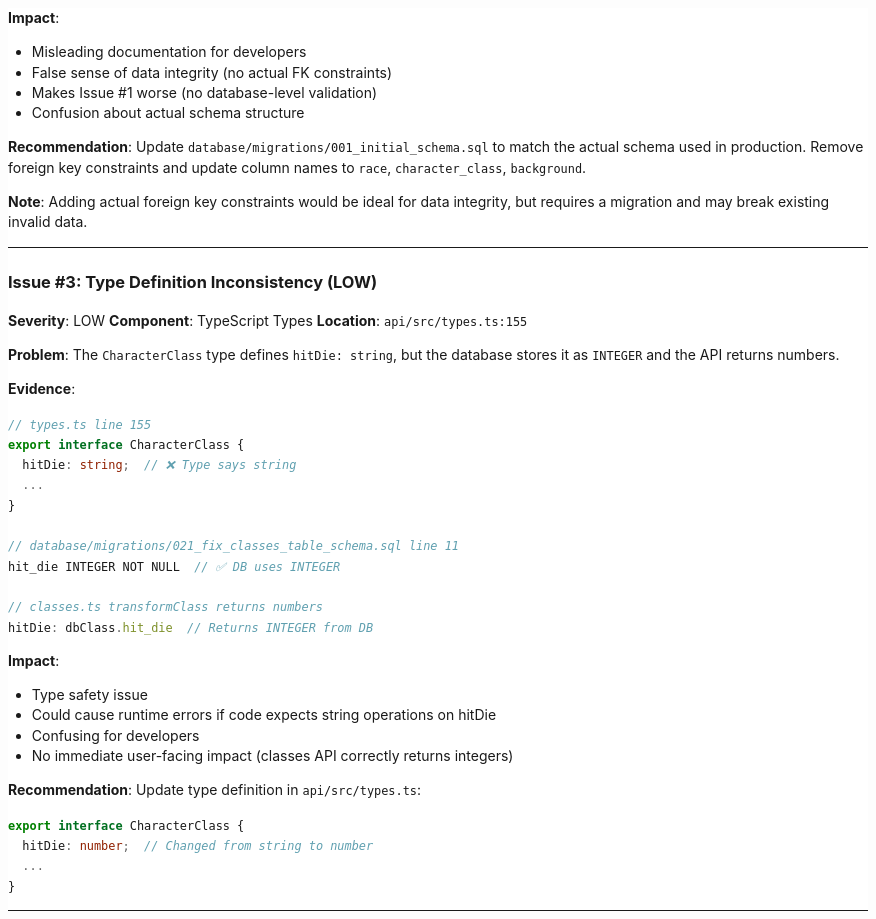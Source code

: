 **Impact**:
- Misleading documentation for developers
- False sense of data integrity (no actual FK constraints)
- Makes Issue #1 worse (no database-level validation)
- Confusion about actual schema structure

**Recommendation**:
Update `database/migrations/001_initial_schema.sql` to match the actual schema used in production. Remove foreign key constraints and update column names to `race`, `character_class`, `background`.

**Note**: Adding actual foreign key constraints would be ideal for data integrity, but requires a migration and may break existing invalid data.

---

### Issue #3: Type Definition Inconsistency (LOW)
**Severity**: LOW
**Component**: TypeScript Types
**Location**: `api/src/types.ts:155`

**Problem**:
The `CharacterClass` type defines `hitDie: string`, but the database stores it as `INTEGER` and the API returns numbers.

**Evidence**:
```typescript
// types.ts line 155
export interface CharacterClass {
  hitDie: string;  // ❌ Type says string
  ...
}

// database/migrations/021_fix_classes_table_schema.sql line 11
hit_die INTEGER NOT NULL  // ✅ DB uses INTEGER

// classes.ts transformClass returns numbers
hitDie: dbClass.hit_die  // Returns INTEGER from DB
```

**Impact**:
- Type safety issue
- Could cause runtime errors if code expects string operations on hitDie
- Confusing for developers
- No immediate user-facing impact (classes API correctly returns integers)

**Recommendation**:
Update type definition in `api/src/types.ts`:
```typescript
export interface CharacterClass {
  hitDie: number;  // Changed from string to number
  ...
}
```

---
